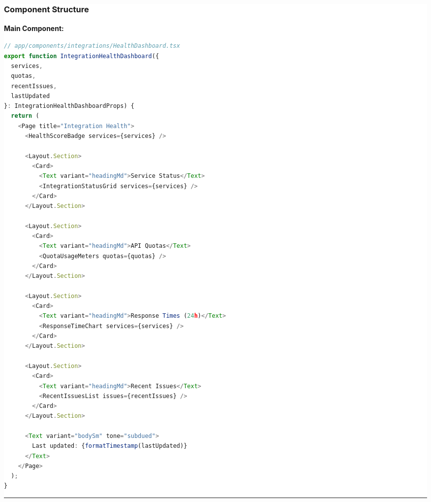 
### Component Structure

**Main Component:**
```typescript
// app/components/integrations/HealthDashboard.tsx
export function IntegrationHealthDashboard({
  services,
  quotas,
  recentIssues,
  lastUpdated
}: IntegrationHealthDashboardProps) {
  return (
    <Page title="Integration Health">
      <HealthScoreBadge services={services} />
      
      <Layout.Section>
        <Card>
          <Text variant="headingMd">Service Status</Text>
          <IntegrationStatusGrid services={services} />
        </Card>
      </Layout.Section>
      
      <Layout.Section>
        <Card>
          <Text variant="headingMd">API Quotas</Text>
          <QuotaUsageMeters quotas={quotas} />
        </Card>
      </Layout.Section>
      
      <Layout.Section>
        <Card>
          <Text variant="headingMd">Response Times (24h)</Text>
          <ResponseTimeChart services={services} />
        </Card>
      </Layout.Section>
      
      <Layout.Section>
        <Card>
          <Text variant="headingMd">Recent Issues</Text>
          <RecentIssuesList issues={recentIssues} />
        </Card>
      </Layout.Section>
      
      <Text variant="bodySm" tone="subdued">
        Last updated: {formatTimestamp(lastUpdated)}
      </Text>
    </Page>
  );
}
```

---